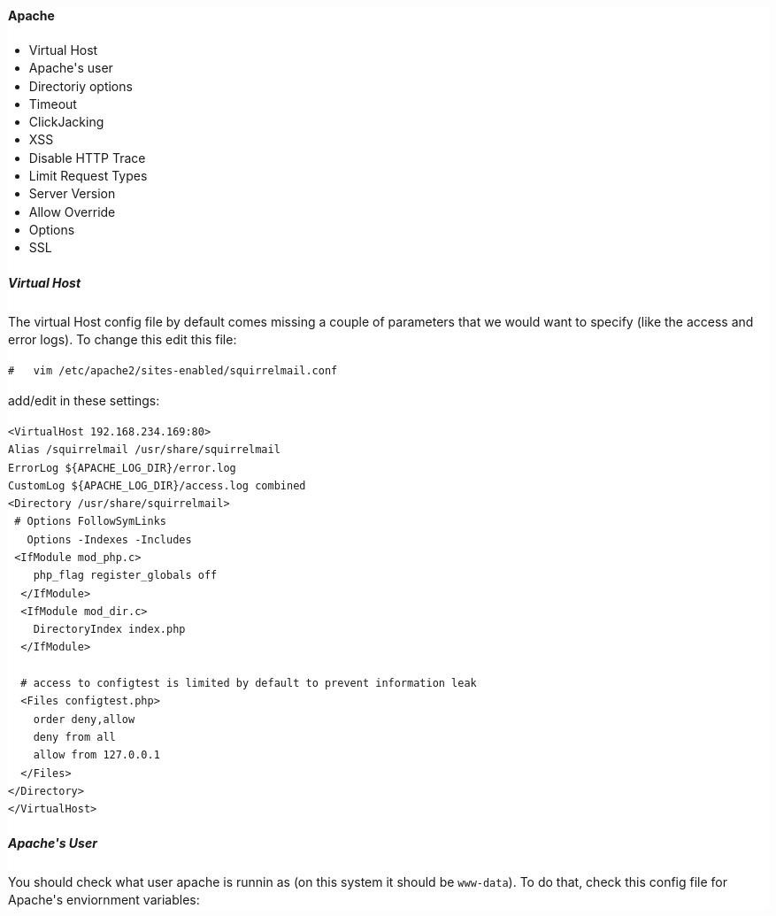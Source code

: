 #### Apache


*	Virtual Host
*	Apache's user
*	Directoriy options
*	Timeout
*	ClickJacking
*	XSS
*	Disable HTTP Trace
*	Limit Request Types
*	Server Version
*	Allow Override
*	Options
*	SSL

##### Virtual Host

The virtual Host config file by default comes missing a couple of parameters that we would want to specify (like the access and error logs). To change this edit this file:

```
#	vim /etc/apache2/sites-enabled/squirrelmail.conf
```

add/edit in these settings:

```
<VirtualHost 192.168.234.169:80>
Alias /squirrelmail /usr/share/squirrelmail
ErrorLog ${APACHE_LOG_DIR}/error.log
CustomLog ${APACHE_LOG_DIR}/access.log combined
<Directory /usr/share/squirrelmail>
 # Options FollowSymLinks
   Options -Indexes -Includes
 <IfModule mod_php.c>
    php_flag register_globals off
  </IfModule>
  <IfModule mod_dir.c>
    DirectoryIndex index.php
  </IfModule>

  # access to configtest is limited by default to prevent information leak
  <Files configtest.php>
    order deny,allow
    deny from all
    allow from 127.0.0.1
  </Files>
</Directory>
</VirtualHost>
```

##### Apache's User

You should check what user apache is runnin as (on this system it should be `www-data`). To do that, check this config file for Apache's enviornment variables:
